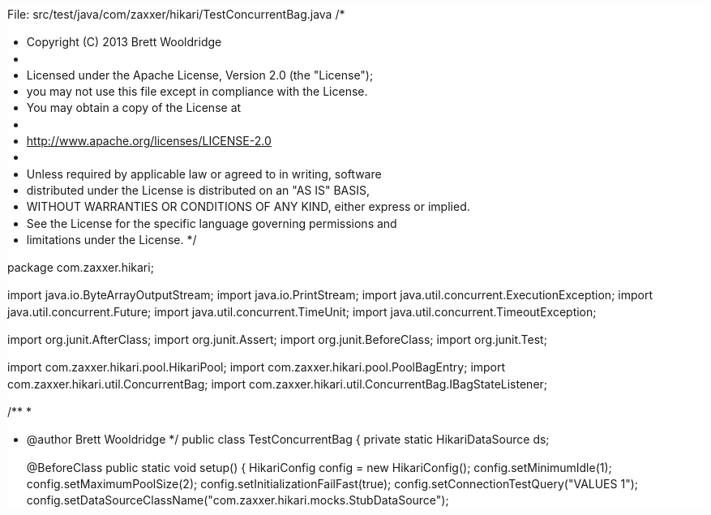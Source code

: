 
File: src/test/java/com/zaxxer/hikari/TestConcurrentBag.java
/*
 * Copyright (C) 2013 Brett Wooldridge
 *
 * Licensed under the Apache License, Version 2.0 (the "License");
 * you may not use this file except in compliance with the License.
 * You may obtain a copy of the License at
 *
 * http://www.apache.org/licenses/LICENSE-2.0
 *
 * Unless required by applicable law or agreed to in writing, software
 * distributed under the License is distributed on an "AS IS" BASIS,
 * WITHOUT WARRANTIES OR CONDITIONS OF ANY KIND, either express or implied.
 * See the License for the specific language governing permissions and
 * limitations under the License.
 */

package com.zaxxer.hikari;

import java.io.ByteArrayOutputStream;
import java.io.PrintStream;
import java.util.concurrent.ExecutionException;
import java.util.concurrent.Future;
import java.util.concurrent.TimeUnit;
import java.util.concurrent.TimeoutException;

import org.junit.AfterClass;
import org.junit.Assert;
import org.junit.BeforeClass;
import org.junit.Test;

import com.zaxxer.hikari.pool.HikariPool;
import com.zaxxer.hikari.pool.PoolBagEntry;
import com.zaxxer.hikari.util.ConcurrentBag;
import com.zaxxer.hikari.util.ConcurrentBag.IBagStateListener;

/**
 *
 * @author Brett Wooldridge
 */
public class TestConcurrentBag
{
   private static HikariDataSource ds;

   @BeforeClass
   public static void setup()
   {
      HikariConfig config = new HikariConfig();
      config.setMinimumIdle(1);
      config.setMaximumPoolSize(2);
      config.setInitializationFailFast(true);
      config.setConnectionTestQuery("VALUES 1");
      config.setDataSourceClassName("com.zaxxer.hikari.mocks.StubDataSource");

